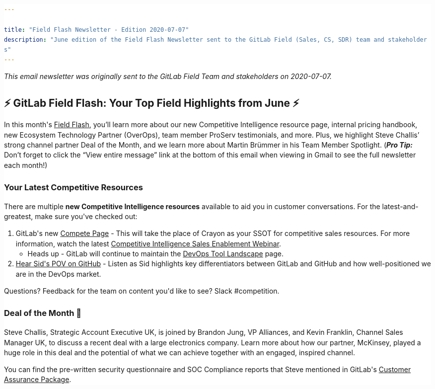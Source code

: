 ```yaml
---

title: "Field Flash Newsletter - Edition 2020-07-07"
description: "June edition of the Field Flash Newsletter sent to the GitLab Field (Sales, CS, SDR) team and stakeholders"
---
```








*This email newsletter was originally sent to the GitLab Field Team and stakeholders on 2020-07-07.*

## ⚡️ GitLab Field Flash: Your Top Field Highlights from June ⚡️

In this month's [Field Flash](/handbook/sales/field-communications/field-flash-newsletter/#overview), you’ll learn more about our new Competitive Intelligence resource page, internal pricing handbook, new Ecosystem Technology Partner (OverOps), team member ProServ testimonials, and more. Plus, we highlight Steve Challis’ strong channel partner Deal of the Month, and we learn more about Martin Brümmer in his Team Member Spotlight. (***Pro Tip:*** Don’t forget to click the “View entire message” link at the bottom of this email when viewing in Gmail to see the full newsletter each month!)

### Your Latest Competitive Resources

There are multiple **new Competitive Intelligence resources** available to aid you in customer conversations. For the latest-and-greatest, make sure you've checked out:
1. GitLab's new [Compete Page](https://about.gitlab.com/compete) - This will take the place of Crayon as your SSOT for competitive sales resources. For more information, watch the latest [Competitive Intelligence Sales Enablement Webinar](https://youtu.be/S_z_hgf3ASc).
   - Heads up - GitLab will continue to maintain the [DevOps Tool Landscape](https://about.gitlab.com/competition/) page.
1. [Hear Sid's POV on GitHub](https://www.youtube.com/watch?v=ZpJany2-mts&feature=youtu.be) - Listen as Sid highlights key differentiators between GitLab and GitHub and how well-positioned we are in the DevOps market.

Questions? Feedback for the team on content you'd like to see? Slack #competition.

### Deal of the Month 🏅

Steve Challis, Strategic Account Executive UK, is joined by Brandon Jung, VP Alliances, and Kevin Franklin, Channel Sales Manager UK, to discuss a recent deal with a large electronics company. Learn more about how our partner, McKinsey, played a huge role in this deal and the potential of what we can achieve together with an engaged, inspired channel.

<figure class="video_container">
  <iframe src="https://www.youtube.com/embed/H1jG--VYrFc" frameborder="0" allowfullscreen="true"> </iframe>
</figure>

You can find the pre-written security questionnaire and SOC Compliance reports that Steve mentioned in GitLab's [Customer Assurance Package](/handbook/security/security-assurance/field-security/customer-assurance-package.html).
